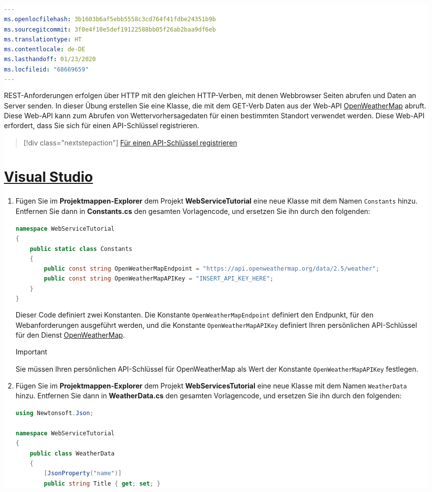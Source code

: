 ```yaml
---
ms.openlocfilehash: 3b1603b6af5ebb5558c3cd764f41fdbe24351b9b
ms.sourcegitcommit: 3f0e4f10e5def19122588bb05f26ab2baa9df6eb
ms.translationtype: HT
ms.contentlocale: de-DE
ms.lasthandoff: 01/23/2020
ms.locfileid: "68669659"
---
```

REST-Anforderungen erfolgen über HTTP mit den gleichen HTTP-Verben, mit denen Webbrowser Seiten abrufen und Daten an Server senden. In dieser Übung erstellen Sie eine Klasse, die mit dem GET-Verb Daten aus der Web-API [OpenWeatherMap](https://openweathermap.org/) abruft. Diese Web-API kann zum Abrufen von Wettervorhersagedaten für einen bestimmten Standort verwendet werden. Diese Web-API erfordert, dass Sie sich für einen API-Schlüssel registrieren.

> [!div class="nextstepaction"]
> [Für einen API-Schlüssel registrieren](https://home.openweathermap.org/users/sign_up)

# <a name="visual-studiotabvswin"></a>[Visual Studio](#tab/vswin)

1. Fügen Sie im **Projektmappen-Explorer** dem Projekt **WebServiceTutorial** eine neue Klasse mit dem Namen `Constants` hinzu. Entfernen Sie dann in **Constants.cs** den gesamten Vorlagencode, und ersetzen Sie ihn durch den folgenden:

    ```csharp
    namespace WebServiceTutorial
    {
        public static class Constants
        {
            public const string OpenWeatherMapEndpoint = "https://api.openweathermap.org/data/2.5/weather";
            public const string OpenWeatherMapAPIKey = "INSERT_API_KEY_HERE";
        }
    }
    ```

    Dieser Code definiert zwei Konstanten. Die Konstante `OpenWeatherMapEndpoint` definiert den Endpunkt, für den Webanforderungen ausgeführt werden, und die Konstante `OpenWeatherMapAPIKey` definiert Ihren persönlichen API-Schlüssel für den Dienst [OpenWeatherMap](https://openweathermap.org/).

    > [!IMPORTANT]
    > Sie müssen Ihren persönlichen API-Schlüssel für OpenWeatherMap als Wert der Konstante `OpenWeatherMapAPIKey` festlegen.

1. Fügen Sie im **Projektmappen-Explorer** dem Projekt **WebServicesTutorial** eine neue Klasse mit dem Namen `WeatherData` hinzu. Entfernen Sie dann in **WeatherData.cs** den gesamten Vorlagencode, und ersetzen Sie ihn durch den folgenden:

    ```csharp
    using Newtonsoft.Json;

    namespace WebServiceTutorial
    {
        public class WeatherData
        {
            [JsonProperty("name")]
            public string Title { get; set; }
